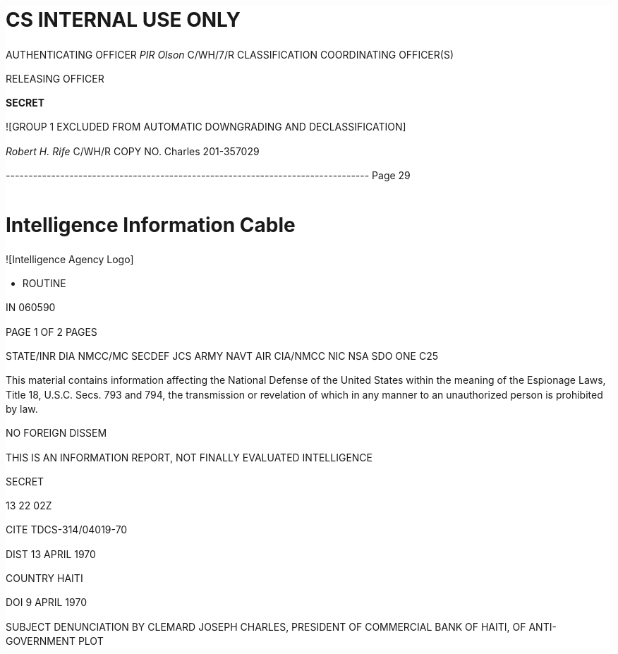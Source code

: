 # CS INTERNAL USE ONLY

AUTHENTICATING OFFICER
*PIR Olson*
C/WH/7/R
CLASSIFICATION
COORDINATING OFFICER(S)

RELEASING OFFICER

**SECRET**

![GROUP 1 EXCLUDED FROM AUTOMATIC DOWNGRADING AND DECLASSIFICATION]

*Robert H. Rife*
C/WH/R
COPY NO.
Charles 201-357029


-------------------------------------------------------------------------------- Page 29

# Intelligence Information Cable

![Intelligence Agency Logo]

- ROUTINE

IN 060590

PAGE 1 OF 2 PAGES

STATE/INR DIA NMCC/MC SECDEF JCS ARMY NAVT AIR CIA/NMCC NIC NSA SDO ONE C25

This material contains information affecting the National Defense of the United States within the meaning of the Espionage Laws, Title 18, U.S.C. Secs. 793 and 794, the transmission or revelation of which in any manner to an unauthorized person is prohibited by law.

NO FOREIGN DISSEM

THIS IS AN INFORMATION REPORT, NOT FINALLY EVALUATED INTELLIGENCE

SECRET

13 22 02Z

CITE TDCS-314/04019-70

DIST 13 APRIL 1970

COUNTRY HAITI

DOI 9 APRIL 1970

SUBJECT DENUNCIATION BY CLEMARD JOSEPH CHARLES, PRESIDENT OF COMMERCIAL BANK OF HAITI, OF ANTI-GOVERNMENT PLOT
